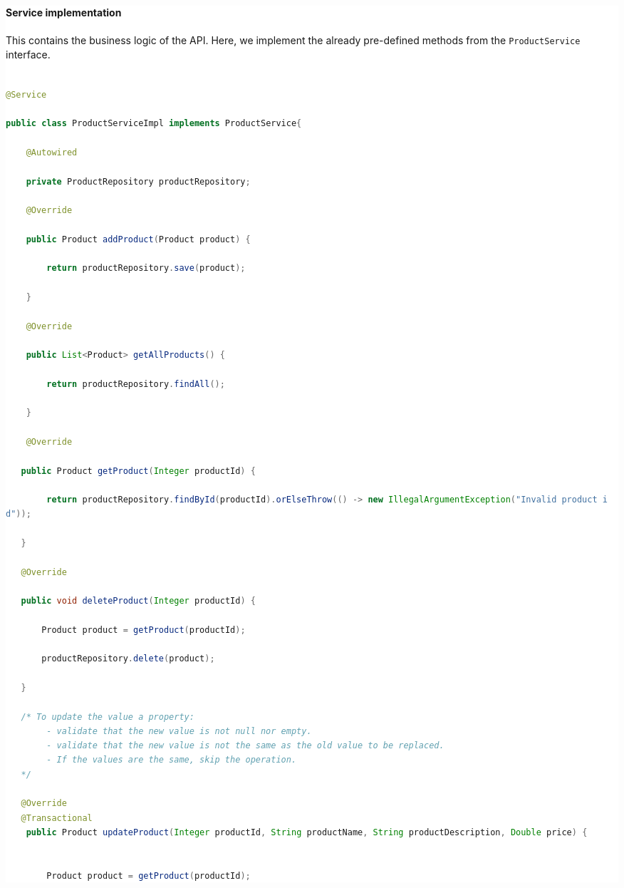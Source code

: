 #### Service implementation
This contains the business logic of the API. Here, we implement the already pre-defined methods from the `ProductService` interface.


```java

@Service

public class ProductServiceImpl implements ProductService{

    @Autowired

    private ProductRepository productRepository;

    @Override

    public Product addProduct(Product product) {

        return productRepository.save(product);

    }

    @Override

    public List<Product> getAllProducts() {

        return productRepository.findAll();

    }

    @Override

   public Product getProduct(Integer productId) {

        return productRepository.findById(productId).orElseThrow(() -> new IllegalArgumentException("Invalid product id"));

   }

   @Override

   public void deleteProduct(Integer productId) {

       Product product = getProduct(productId);

       productRepository.delete(product);

   }
   
   /* To update the value a property:
        - validate that the new value is not null nor empty.
        - validate that the new value is not the same as the old value to be replaced.
        - If the values are the same, skip the operation.
   */

   @Override
   @Transactional
    public Product updateProduct(Integer productId, String productName, String productDescription, Double price) {


        Product product = getProduct(productId);

```